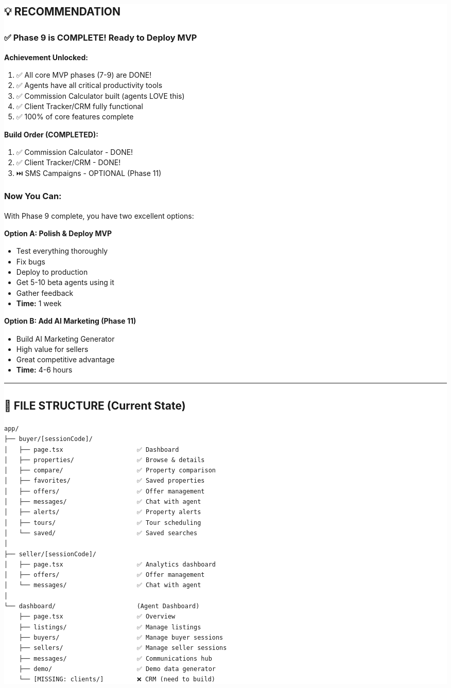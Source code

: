 
## 💡 RECOMMENDATION

### ✅ **Phase 9 is COMPLETE! Ready to Deploy MVP**

**Achievement Unlocked:**
1. ✅ All core MVP phases (7-9) are DONE!
2. ✅ Agents have all critical productivity tools
3. ✅ Commission Calculator built (agents LOVE this)
4. ✅ Client Tracker/CRM fully functional
5. ✅ 100% of core features complete

**Build Order (COMPLETED):**
1. ✅ Commission Calculator - DONE!
2. ✅ Client Tracker/CRM - DONE!
3. ⏭️ SMS Campaigns - OPTIONAL (Phase 11)

### **Now You Can:**
With Phase 9 complete, you have two excellent options:

**Option A: Polish & Deploy MVP**
- Test everything thoroughly
- Fix bugs
- Deploy to production
- Get 5-10 beta agents using it
- Gather feedback
- **Time:** 1 week

**Option B: Add AI Marketing (Phase 11)**
- Build AI Marketing Generator
- High value for sellers
- Great competitive advantage
- **Time:** 4-6 hours

---

## 📁 FILE STRUCTURE (Current State)

```
app/
├── buyer/[sessionCode]/
│   ├── page.tsx                    ✅ Dashboard
│   ├── properties/                 ✅ Browse & details
│   ├── compare/                    ✅ Property comparison
│   ├── favorites/                  ✅ Saved properties
│   ├── offers/                     ✅ Offer management
│   ├── messages/                   ✅ Chat with agent
│   ├── alerts/                     ✅ Property alerts
│   ├── tours/                      ✅ Tour scheduling
│   └── saved/                      ✅ Saved searches
│
├── seller/[sessionCode]/
│   ├── page.tsx                    ✅ Analytics dashboard
│   ├── offers/                     ✅ Offer management
│   └── messages/                   ✅ Chat with agent
│
└── dashboard/                      (Agent Dashboard)
    ├── page.tsx                    ✅ Overview
    ├── listings/                   ✅ Manage listings
    ├── buyers/                     ✅ Manage buyer sessions
    ├── sellers/                    ✅ Manage seller sessions
    ├── messages/                   ✅ Communications hub
    ├── demo/                       ✅ Demo data generator
    └── [MISSING: clients/]         ❌ CRM (need to build)
```